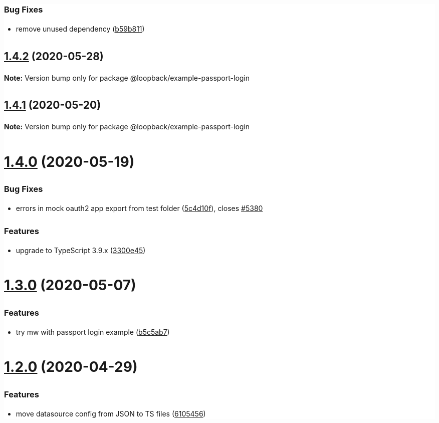 ### Bug Fixes

- remove unused dependency ([b59b811](https://github.com/loopbackio/loopback-next/commit/b59b81105a9805dc8fefe8e00ef32dd963e364b0))

## [1.4.2](https://github.com/loopbackio/loopback-next/compare/@loopback/example-passport-login@1.4.1...@loopback/example-passport-login@1.4.2) (2020-05-28)

**Note:** Version bump only for package @loopback/example-passport-login

## [1.4.1](https://github.com/loopbackio/loopback-next/compare/@loopback/example-passport-login@1.4.0...@loopback/example-passport-login@1.4.1) (2020-05-20)

**Note:** Version bump only for package @loopback/example-passport-login

# [1.4.0](https://github.com/loopbackio/loopback-next/compare/@loopback/example-passport-login@1.3.0...@loopback/example-passport-login@1.4.0) (2020-05-19)

### Bug Fixes

- errors in mock oauth2 app export from test folder ([5c4d10f](https://github.com/loopbackio/loopback-next/commit/5c4d10f7cb37087cf5f01bd2985f086b04413cf8)), closes [#5380](https://github.com/loopbackio/loopback-next/issues/5380)

### Features

- upgrade to TypeScript 3.9.x ([3300e45](https://github.com/loopbackio/loopback-next/commit/3300e4569ab8410bb1285f7a54d326e9d976476d))

# [1.3.0](https://github.com/loopbackio/loopback-next/compare/@loopback/example-passport-login@1.2.0...@loopback/example-passport-login@1.3.0) (2020-05-07)

### Features

- try mw with passport login example ([b5c5ab7](https://github.com/loopbackio/loopback-next/commit/b5c5ab7c2d0fd1e1e846afb4c4f1dd6633350625))

# [1.2.0](https://github.com/loopbackio/loopback-next/compare/@loopback/example-passport-login@1.1.3...@loopback/example-passport-login@1.2.0) (2020-04-29)

### Features

- move datasource config from JSON to TS files ([6105456](https://github.com/loopbackio/loopback-next/commit/6105456deb6d7acadc3e46867558311dce2d005c))

